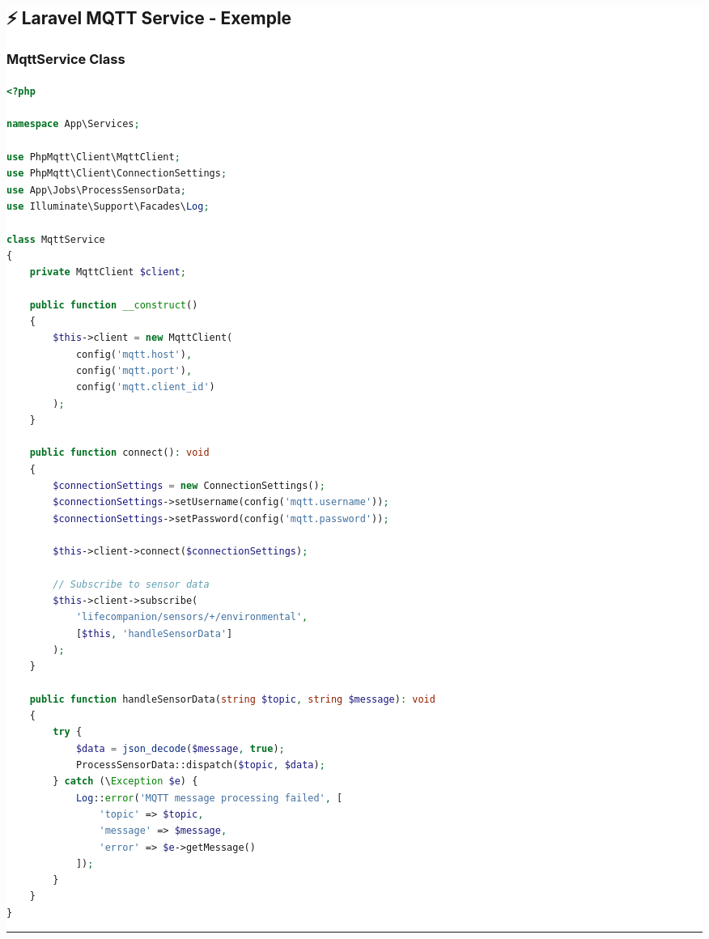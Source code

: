 
## ⚡ **Laravel MQTT Service - Exemple**

### **MqttService Class**

```php
<?php

namespace App\Services;

use PhpMqtt\Client\MqttClient;
use PhpMqtt\Client\ConnectionSettings;
use App\Jobs\ProcessSensorData;
use Illuminate\Support\Facades\Log;

class MqttService
{
    private MqttClient $client;

    public function __construct()
    {
        $this->client = new MqttClient(
            config('mqtt.host'),
            config('mqtt.port'),
            config('mqtt.client_id')
        );
    }

    public function connect(): void
    {
        $connectionSettings = new ConnectionSettings();
        $connectionSettings->setUsername(config('mqtt.username'));
        $connectionSettings->setPassword(config('mqtt.password'));

        $this->client->connect($connectionSettings);

        // Subscribe to sensor data
        $this->client->subscribe(
            'lifecompanion/sensors/+/environmental',
            [$this, 'handleSensorData']
        );
    }

    public function handleSensorData(string $topic, string $message): void
    {
        try {
            $data = json_decode($message, true);
            ProcessSensorData::dispatch($topic, $data);
        } catch (\Exception $e) {
            Log::error('MQTT message processing failed', [
                'topic' => $topic,
                'message' => $message,
                'error' => $e->getMessage()
            ]);
        }
    }
}
```

---